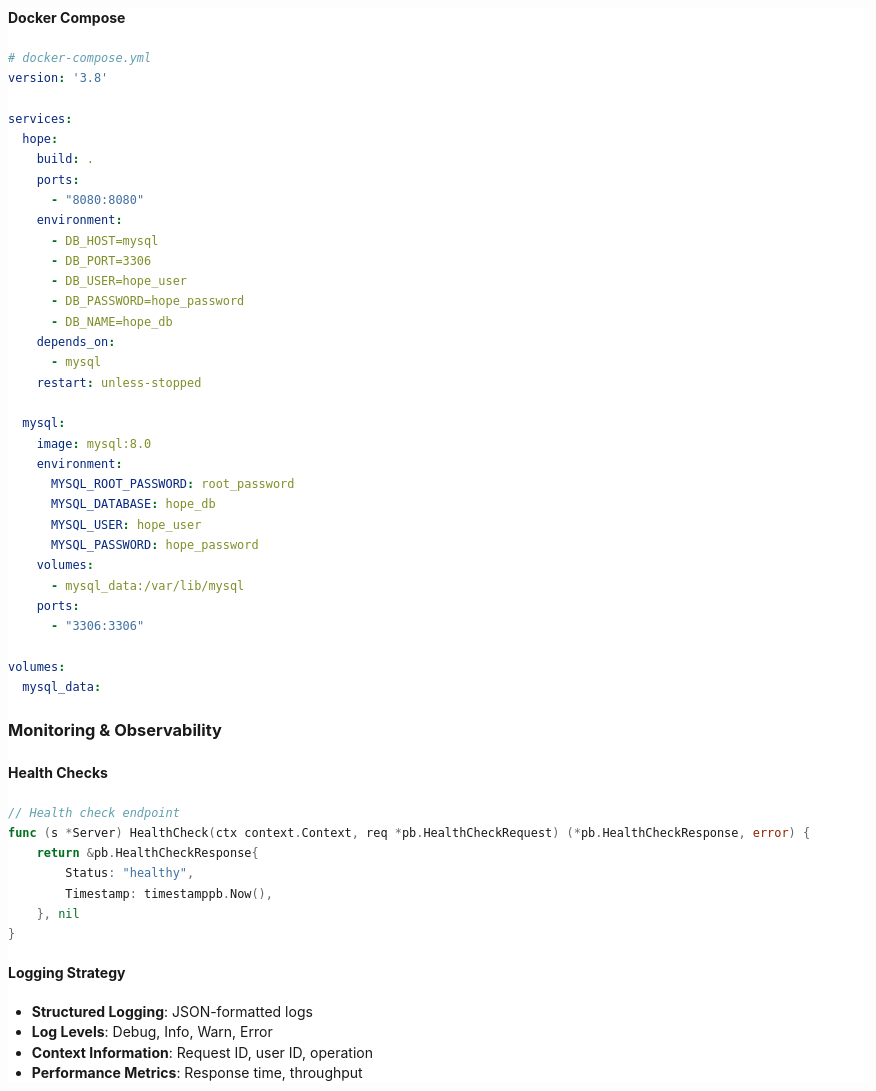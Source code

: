 #### **Docker Compose**
```yaml
# docker-compose.yml
version: '3.8'

services:
  hope:
    build: .
    ports:
      - "8080:8080"
    environment:
      - DB_HOST=mysql
      - DB_PORT=3306
      - DB_USER=hope_user
      - DB_PASSWORD=hope_password
      - DB_NAME=hope_db
    depends_on:
      - mysql
    restart: unless-stopped

  mysql:
    image: mysql:8.0
    environment:
      MYSQL_ROOT_PASSWORD: root_password
      MYSQL_DATABASE: hope_db
      MYSQL_USER: hope_user
      MYSQL_PASSWORD: hope_password
    volumes:
      - mysql_data:/var/lib/mysql
    ports:
      - "3306:3306"

volumes:
  mysql_data:
```

### Monitoring & Observability

#### **Health Checks**
```go
// Health check endpoint
func (s *Server) HealthCheck(ctx context.Context, req *pb.HealthCheckRequest) (*pb.HealthCheckResponse, error) {
    return &pb.HealthCheckResponse{
        Status: "healthy",
        Timestamp: timestamppb.Now(),
    }, nil
}
```

#### **Logging Strategy**
- **Structured Logging**: JSON-formatted logs
- **Log Levels**: Debug, Info, Warn, Error
- **Context Information**: Request ID, user ID, operation
- **Performance Metrics**: Response time, throughput
